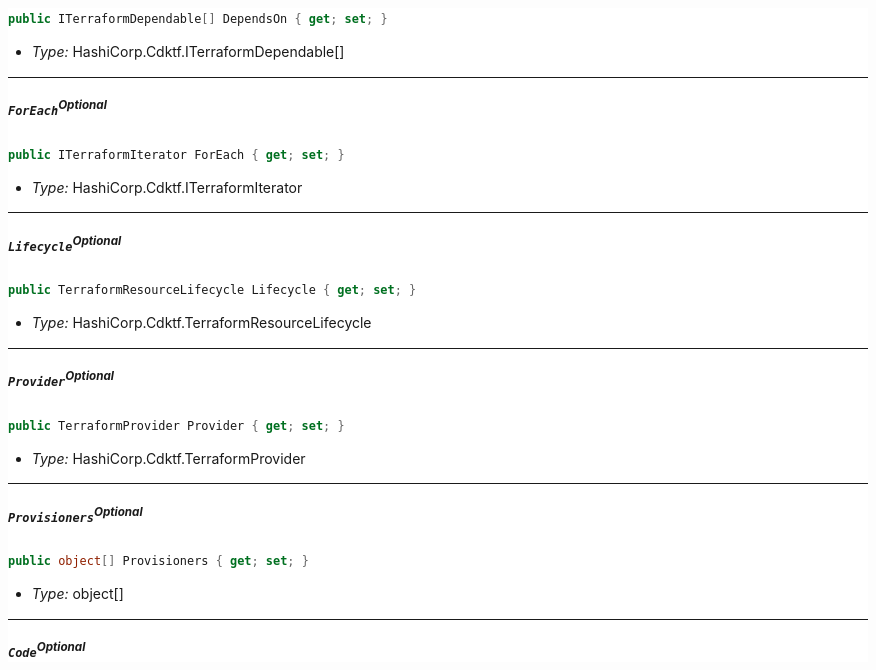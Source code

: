 ```csharp
public ITerraformDependable[] DependsOn { get; set; }
```

- *Type:* HashiCorp.Cdktf.ITerraformDependable[]

---

##### `ForEach`<sup>Optional</sup> <a name="ForEach" id="@cdktf/provider-opentelekomcloud.dataOpentelekomcloudDmsAzV1.DataOpentelekomcloudDmsAzV1Config.property.forEach"></a>

```csharp
public ITerraformIterator ForEach { get; set; }
```

- *Type:* HashiCorp.Cdktf.ITerraformIterator

---

##### `Lifecycle`<sup>Optional</sup> <a name="Lifecycle" id="@cdktf/provider-opentelekomcloud.dataOpentelekomcloudDmsAzV1.DataOpentelekomcloudDmsAzV1Config.property.lifecycle"></a>

```csharp
public TerraformResourceLifecycle Lifecycle { get; set; }
```

- *Type:* HashiCorp.Cdktf.TerraformResourceLifecycle

---

##### `Provider`<sup>Optional</sup> <a name="Provider" id="@cdktf/provider-opentelekomcloud.dataOpentelekomcloudDmsAzV1.DataOpentelekomcloudDmsAzV1Config.property.provider"></a>

```csharp
public TerraformProvider Provider { get; set; }
```

- *Type:* HashiCorp.Cdktf.TerraformProvider

---

##### `Provisioners`<sup>Optional</sup> <a name="Provisioners" id="@cdktf/provider-opentelekomcloud.dataOpentelekomcloudDmsAzV1.DataOpentelekomcloudDmsAzV1Config.property.provisioners"></a>

```csharp
public object[] Provisioners { get; set; }
```

- *Type:* object[]

---

##### `Code`<sup>Optional</sup> <a name="Code" id="@cdktf/provider-opentelekomcloud.dataOpentelekomcloudDmsAzV1.DataOpentelekomcloudDmsAzV1Config.property.code"></a>
